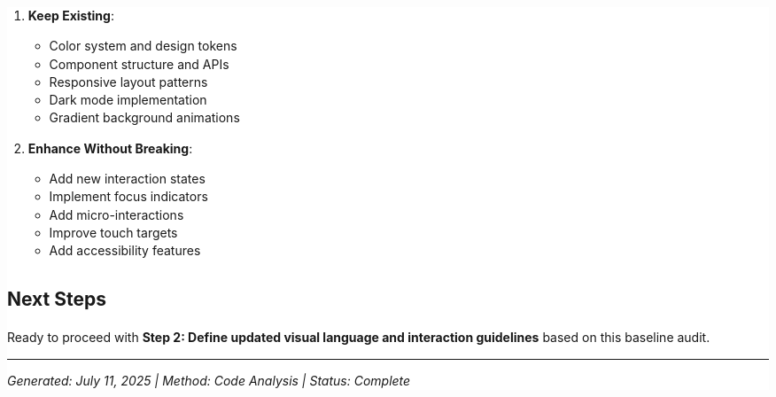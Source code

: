 1. **Keep Existing**:
   - Color system and design tokens
   - Component structure and APIs
   - Responsive layout patterns
   - Dark mode implementation
   - Gradient background animations

2. **Enhance Without Breaking**:
   - Add new interaction states
   - Implement focus indicators
   - Add micro-interactions
   - Improve touch targets
   - Add accessibility features

## Next Steps

Ready to proceed with **Step 2: Define updated visual language and interaction guidelines** based on this baseline audit.

---
*Generated: July 11, 2025 | Method: Code Analysis | Status: Complete*